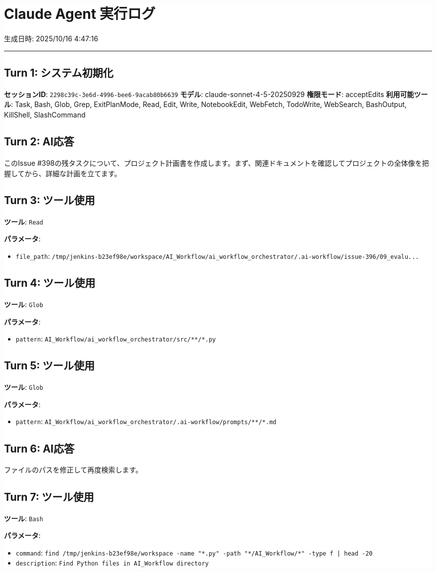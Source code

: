 # Claude Agent 実行ログ

生成日時: 2025/10/16 4:47:16

---

## Turn 1: システム初期化

**セッションID**: `2298c39c-3e6d-4996-bee6-9acab80b6639`
**モデル**: claude-sonnet-4-5-20250929
**権限モード**: acceptEdits
**利用可能ツール**: Task, Bash, Glob, Grep, ExitPlanMode, Read, Edit, Write, NotebookEdit, WebFetch, TodoWrite, WebSearch, BashOutput, KillShell, SlashCommand

## Turn 2: AI応答

このIssue #398の残タスクについて、プロジェクト計画書を作成します。まず、関連ドキュメントを確認してプロジェクトの全体像を把握してから、詳細な計画を立てます。

## Turn 3: ツール使用

**ツール**: `Read`

**パラメータ**:
- `file_path`: `/tmp/jenkins-b23ef98e/workspace/AI_Workflow/ai_workflow_orchestrator/.ai-workflow/issue-396/09_evalu...`

## Turn 4: ツール使用

**ツール**: `Glob`

**パラメータ**:
- `pattern`: `AI_Workflow/ai_workflow_orchestrator/src/**/*.py`

## Turn 5: ツール使用

**ツール**: `Glob`

**パラメータ**:
- `pattern`: `AI_Workflow/ai_workflow_orchestrator/.ai-workflow/prompts/**/*.md`

## Turn 6: AI応答

ファイルのパスを修正して再度検索します。

## Turn 7: ツール使用

**ツール**: `Bash`

**パラメータ**:
- `command`: `find /tmp/jenkins-b23ef98e/workspace -name "*.py" -path "*/AI_Workflow/*" -type f | head -20`
- `description`: `Find Python files in AI_Workflow directory`
